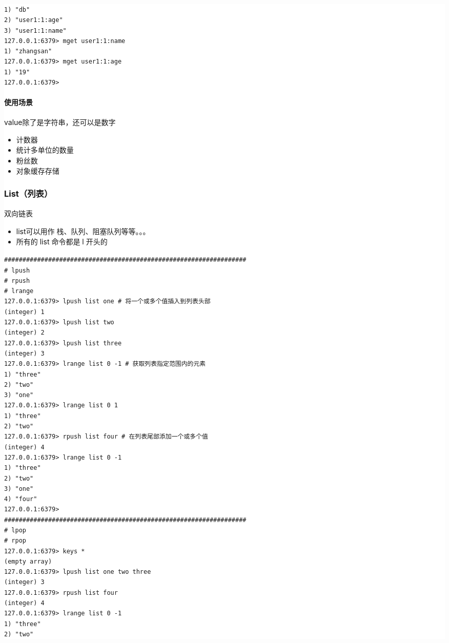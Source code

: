 ```shell
1) "db"
2) "user1:1:age"
3) "user1:1:name"
127.0.0.1:6379> mget user1:1:name
1) "zhangsan"
127.0.0.1:6379> mget user1:1:age
1) "19"
127.0.0.1:6379> 

```

#### 使用场景

value除了是字符串，还可以是数字

- 计数器
- 统计多单位的数量
- 粉丝数
- 对象缓存存储

### List（列表）

双向链表

- list可以用作 栈、队列、阻塞队列等等。。。
- 所有的 list 命令都是 l 开头的

```shell
##################################################################    
# lpush
# rpush
# lrange
127.0.0.1:6379> lpush list one # 将一个或多个值插入到列表头部
(integer) 1
127.0.0.1:6379> lpush list two
(integer) 2
127.0.0.1:6379> lpush list three
(integer) 3
127.0.0.1:6379> lrange list 0 -1 # 获取列表指定范围内的元素
1) "three"
2) "two"
3) "one"
127.0.0.1:6379> lrange list 0 1
1) "three"
2) "two"
127.0.0.1:6379> rpush list four # 在列表尾部添加一个或多个值
(integer) 4
127.0.0.1:6379> lrange list 0 -1
1) "three"
2) "two"
3) "one"
4) "four"
127.0.0.1:6379> 
################################################################## 
# lpop
# rpop
127.0.0.1:6379> keys *
(empty array)
127.0.0.1:6379> lpush list one two three
(integer) 3
127.0.0.1:6379> rpush list four
(integer) 4
127.0.0.1:6379> lrange list 0 -1
1) "three"
2) "two"
```